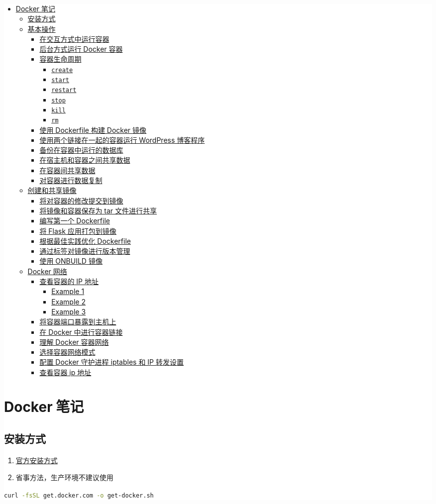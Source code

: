 

- [Docker 笔记](#docker-笔记)
    - [安装方式](#安装方式)
    - [基本操作](#基本操作)
        - [在交互方式中运行容器](#在交互方式中运行容器)
        - [后台方式运行 Docker 容器](#后台方式运行-docker-容器)
        - [容器生命周期](#容器生命周期)
            - [`create`](#create)
            - [`start`](#start)
            - [`restart`](#restart)
            - [`stop`](#stop)
            - [`kill`](#kill)
            - [`rm`](#rm)
        - [使用 Dockerfile 构建 Docker 镜像](#使用-dockerfile-构建-docker-镜像)
        - [使用两个链接在一起的容器运行 WordPress 博客程序](#使用两个链接在一起的容器运行-wordpress-博客程序)
        - [备份在容器中运行的数据库](#备份在容器中运行的数据库)
        - [在宿主机和容器之间共享数据](#在宿主机和容器之间共享数据)
        - [在容器间共享数据](#在容器间共享数据)
        - [对容器进行数据复制](#对容器进行数据复制)
    - [创建和共享镜像](#创建和共享镜像)
        - [将对容器的修改提交到镜像](#将对容器的修改提交到镜像)
        - [将镜像和容器保存为 tar 文件进行共享](#将镜像和容器保存为-tar-文件进行共享)
        - [编写第一个 Dockerfile](#编写第一个-dockerfile)
        - [将 Flask 应用打包到镜像](#将-flask-应用打包到镜像)
        - [根据最佳实践优化 Dockerfile](#根据最佳实践优化-dockerfile)
        - [通过标签对镜像进行版本管理](#通过标签对镜像进行版本管理)
        - [使用 ONBUILD 镜像](#使用-onbuild-镜像)
    - [Docker 网络](#docker-网络)
        - [查看容器的 IP 地址](#查看容器的-ip-地址)
            - [Example 1](#example-1)
            - [Example 2](#example-2)
            - [Example 3](#example-3)
        - [将容器端口暴露到主机上](#将容器端口暴露到主机上)
        - [在 Docker 中进行容器链接](#在-docker-中进行容器链接)
        - [理解 Docker 容器网络](#理解-docker-容器网络)
        - [选择容器网络模式](#选择容器网络模式)
        - [配置 Docker 守护进程 iptables 和 IP 转发设置](#配置-docker-守护进程-iptables-和-ip-转发设置)
        - [查看容器 ip 地址](#查看容器-ip-地址)



# Docker 笔记

## 安装方式

1. [官方安装方式](https://docs.docker.com/install/linux/docker-ce/debian/)

2. 省事方法，生产环境不建议使用

```bash
curl -fsSL get.docker.com -o get-docker.sh
```
